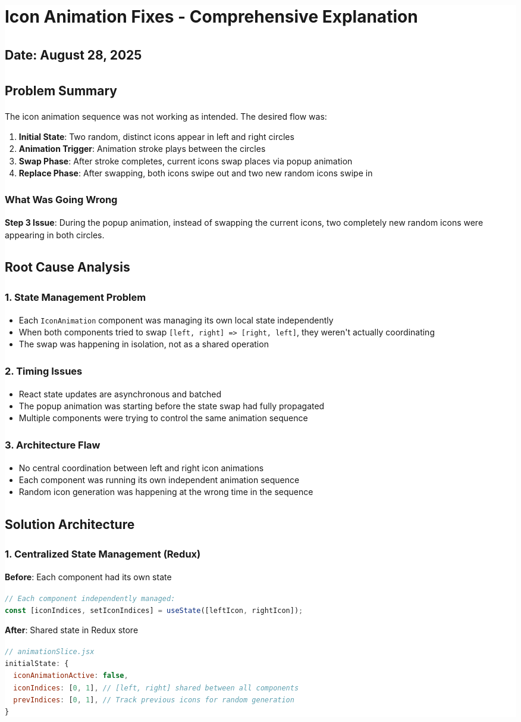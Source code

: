 # Icon Animation Fixes - Comprehensive Explanation

## Date: August 28, 2025

## Problem Summary

The icon animation sequence was not working as intended. The desired flow was:

1. **Initial State**: Two random, distinct icons appear in left and right circles
2. **Animation Trigger**: Animation stroke plays between the circles
3. **Swap Phase**: After stroke completes, current icons swap places via popup animation
4. **Replace Phase**: After swapping, both icons swipe out and two new random icons swipe in

### What Was Going Wrong

**Step 3 Issue**: During the popup animation, instead of swapping the current icons, two completely new random icons were appearing in both circles.

## Root Cause Analysis

### 1. **State Management Problem**
- Each `IconAnimation` component was managing its own local state independently
- When both components tried to swap `[left, right] => [right, left]`, they weren't actually coordinating
- The swap was happening in isolation, not as a shared operation

### 2. **Timing Issues**
- React state updates are asynchronous and batched
- The popup animation was starting before the state swap had fully propagated
- Multiple components were trying to control the same animation sequence

### 3. **Architecture Flaw**
- No central coordination between left and right icon animations
- Each component was running its own independent animation sequence
- Random icon generation was happening at the wrong time in the sequence

## Solution Architecture

### 1. **Centralized State Management (Redux)**

**Before**: Each component had its own state
```jsx
// Each component independently managed:
const [iconIndices, setIconIndices] = useState([leftIcon, rightIcon]);
```

**After**: Shared state in Redux store
```jsx
// animationSlice.jsx
initialState: {
  iconAnimationActive: false,
  iconIndices: [0, 1], // [left, right] shared between all components
  prevIndices: [0, 1], // Track previous icons for random generation
}
```
